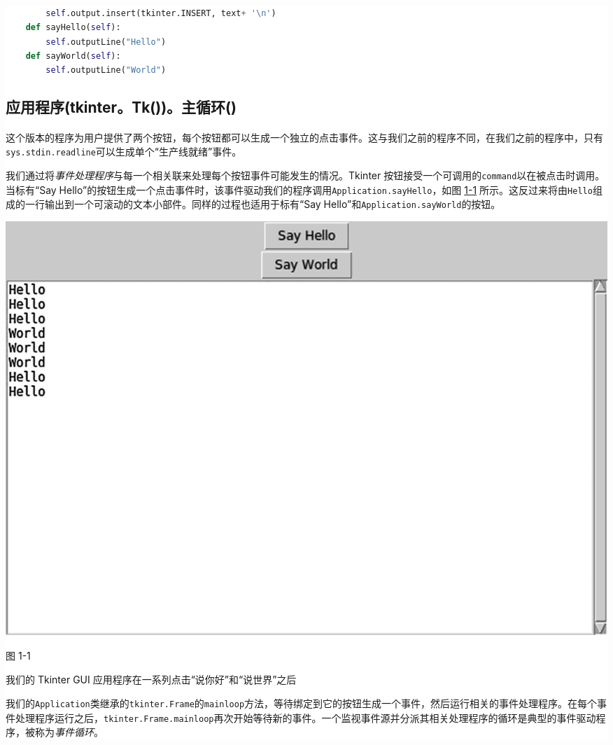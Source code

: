 ```py
        self.output.insert(tkinter.INSERT, text+ '\n')
    def sayHello(self):
        self.outputLine("Hello")
    def sayWorld(self):
        self.outputLine("World")

```

## 应用程序(tkinter。Tk())。主循环()

这个版本的程序为用户提供了两个按钮，每个按钮都可以生成一个独立的点击事件。这与我们之前的程序不同，在我们之前的程序中，只有`sys.stdin.readline`可以生成单个“生产线就绪”事件。

我们通过将*事件处理程序*与每一个相关联来处理每个按钮事件可能发生的情况。Tkinter 按钮接受一个可调用的`command`以在被点击时调用。当标有“Say Hello”的按钮生成一个点击事件时，该事件驱动我们的程序调用`Application.sayHello`，如图 [1-1](#Fig1) 所示。这反过来将由`Hello`组成的一行输出到一个可滚动的文本小部件。同样的过程也适用于标有“Say Hello”和`Application.sayWorld`的按钮。

![img/455189_1_En_1_Fig1_HTML.jpg](img/455189_1_En_1_Fig1_HTML.jpg)

图 1-1

我们的 Tkinter GUI 应用程序在一系列点击“说你好”和“说世界”之后

我们的`Application`类继承的`tkinter.Frame`的`mainloop`方法，等待绑定到它的按钮生成一个事件，然后运行相关的事件处理程序。在每个事件处理程序运行之后，`tkinter.Frame.mainloop`再次开始等待新的事件。一个监视事件源并分派其相关处理程序的循环是典型的事件驱动程序，被称为*事件循环*。

